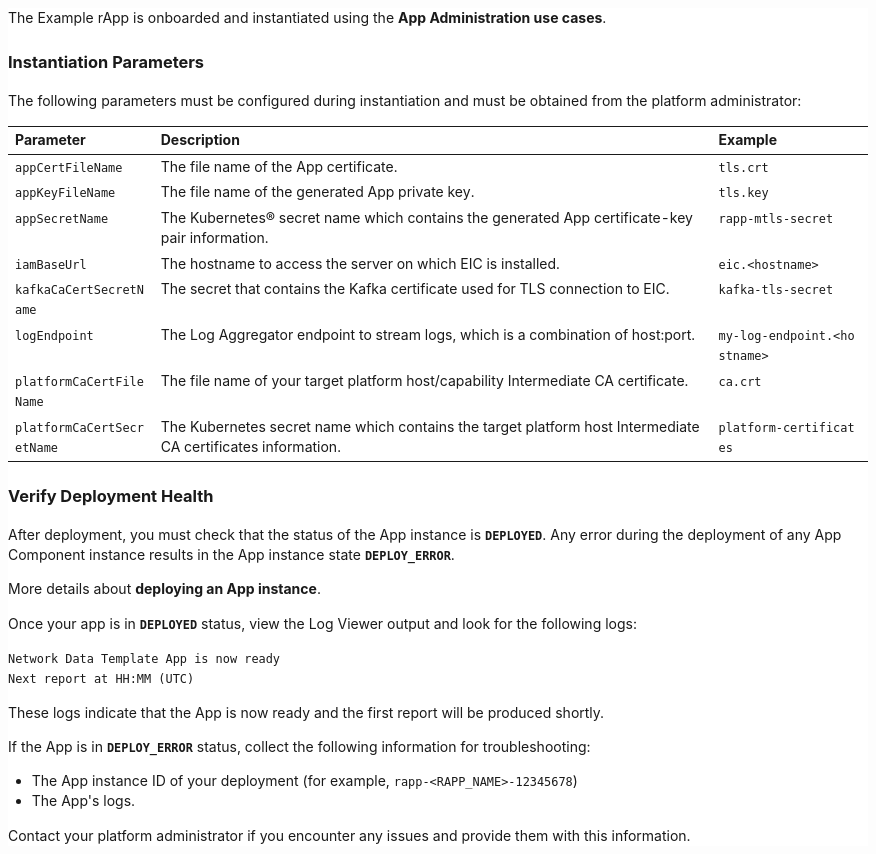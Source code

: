 The Example rApp is onboarded and instantiated using the **App Administration use cases**.

### Instantiation Parameters

The following parameters must be configured during instantiation and must be obtained from the platform administrator:

| Parameter | Description | Example |
| :--- | :--- | :--- |
| `appCertFileName` | The file name of the App certificate. | `tls.crt` |
| `appKeyFileName` | The file name of the generated App private key. | `tls.key` |
| `appSecretName` | The Kubernetes® secret name which contains the generated App certificate-key pair information. | `rapp-mtls-secret` |
| `iamBaseUrl` | The hostname to access the server on which EIC is installed. | `eic.<hostname>` |
| `kafkaCaCertSecretName` | The secret that contains the Kafka certificate used for TLS connection to EIC. | `kafka-tls-secret` |
| `logEndpoint` | The Log Aggregator endpoint to stream logs, which is a combination of host:port. | `my-log-endpoint.<hostname>` |
| `platformCaCertFileName` | The file name of your target platform host/capability Intermediate CA certificate. | `ca.crt` |
| `platformCaCertSecretName`| The Kubernetes secret name which contains the target platform host Intermediate CA certificates information. | `platform-certificates` |

### Verify Deployment Health

After deployment, you must check that the status of the App instance is **`DEPLOYED`**. Any error during the deployment of any App Component instance results in the App instance state **`DEPLOY_ERROR`**.

More details about **deploying an App instance**.

Once your app is in **`DEPLOYED`** status, view the Log Viewer output and look for the following logs:

```
Network Data Template App is now ready
Next report at HH:MM (UTC)
```

These logs indicate that the App is now ready and the first report will be produced shortly.

If the App is in **`DEPLOY_ERROR`** status, collect the following information for troubleshooting:

  * The App instance ID of your deployment (for example, `rapp-<RAPP_NAME>-12345678`)
  * The App's logs.

Contact your platform administrator if you encounter any issues and provide them with this information.

